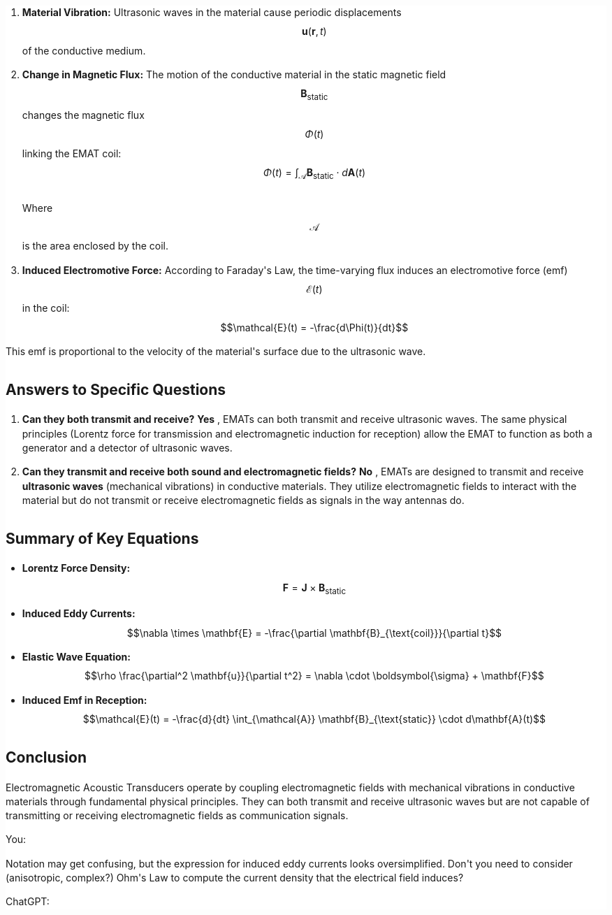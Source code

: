 1. **Material Vibration:** Ultrasonic waves in the material cause periodic displacements $$\mathbf{u}(\mathbf{r}, t)$$ of the conductive medium.
 
2. **Change in Magnetic Flux:** The motion of the conductive material in the static magnetic field $$\mathbf{B_\text{static}}$$ changes the magnetic flux $$\Phi(t)$$ linking the EMAT coil:  
$$\Phi(t) = \int_{\mathcal{A}} \mathbf{B}_{\text{static}} \cdot d\mathbf{A}(t)$$  
Where $$\mathcal{A}$$ is the area enclosed by the coil.
 
4. **Induced Electromotive Force:** According to Faraday's Law, the time-varying flux induces an electromotive force (emf) $$\mathcal{E}(t)$$ in the coil:
$$\mathcal{E}(t) = -\frac{d\Phi(t)}{dt}$$

This emf is proportional to the velocity of the material's surface due to the ultrasonic wave.

## Answers to Specific Questions 
 
1. **Can they both transmit and receive?** **Yes** , EMATs can both transmit and receive ultrasonic waves. The same physical principles (Lorentz force for transmission and electromagnetic induction for reception) allow the EMAT to function as both a generator and a detector of ultrasonic waves.
 
2. **Can they transmit and receive both sound and electromagnetic fields?** **No** , EMATs are designed to transmit and receive **ultrasonic waves**  (mechanical vibrations) in conductive materials. They utilize electromagnetic fields to interact with the material but do not transmit or receive electromagnetic fields as signals in the way antennas do.

## Summary of Key Equations 
 
- **Lorentz Force Density:**
$$\mathbf{F} = \mathbf{J} \times \mathbf{B}_{\text{static}}$$
 
- **Induced Eddy Currents:**
$$\nabla \times \mathbf{E} = -\frac{\partial \mathbf{B}_{\text{coil}}}{\partial t}$$
 
- **Elastic Wave Equation:**
$$\rho \frac{\partial^2 \mathbf{u}}{\partial t^2} = \nabla \cdot \boldsymbol{\sigma} + \mathbf{F}$$
 
- **Induced Emf in Reception:**
$$\mathcal{E}(t) = -\frac{d}{dt} \int_{\mathcal{A}} \mathbf{B}_{\text{static}} \cdot d\mathbf{A}(t)$$

## Conclusion 

Electromagnetic Acoustic Transducers operate by coupling electromagnetic fields with mechanical vibrations in conductive materials through fundamental physical principles. They can both transmit and receive ultrasonic waves but are not capable of transmitting or receiving electromagnetic fields as communication signals.

You: 

Notation may get confusing, but the expression for induced eddy currents looks oversimplified.
Don't you need to consider (anisotropic, complex?) Ohm's Law to compute the current density that the electrical field induces?

ChatGPT: 
